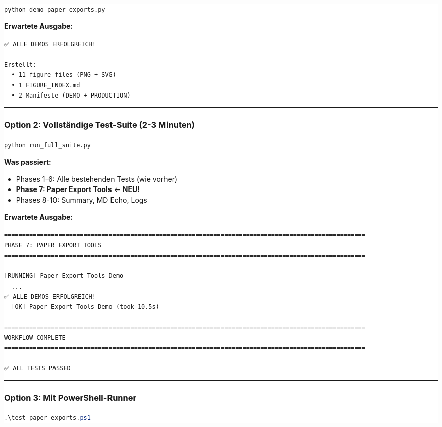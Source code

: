 ```bash
python demo_paper_exports.py
```

**Erwartete Ausgabe:**
```
✅ ALLE DEMOS ERFOLGREICH!

Erstellt:
  • 11 figure files (PNG + SVG)
  • 1 FIGURE_INDEX.md
  • 2 Manifeste (DEMO + PRODUCTION)
```

---

### **Option 2: Vollständige Test-Suite (2-3 Minuten)**

```bash
python run_full_suite.py
```

**Was passiert:**
- Phases 1-6: Alle bestehenden Tests (wie vorher)
- **Phase 7: Paper Export Tools** ← **NEU!**
- Phases 8-10: Summary, MD Echo, Logs

**Erwartete Ausgabe:**
```
====================================================================================================
PHASE 7: PAPER EXPORT TOOLS
====================================================================================================

[RUNNING] Paper Export Tools Demo
  ...
✅ ALLE DEMOS ERFOLGREICH!
  [OK] Paper Export Tools Demo (took 10.5s)

====================================================================================================
WORKFLOW COMPLETE
====================================================================================================

✅ ALL TESTS PASSED
```

---

### **Option 3: Mit PowerShell-Runner**

```powershell
.\test_paper_exports.ps1
```

